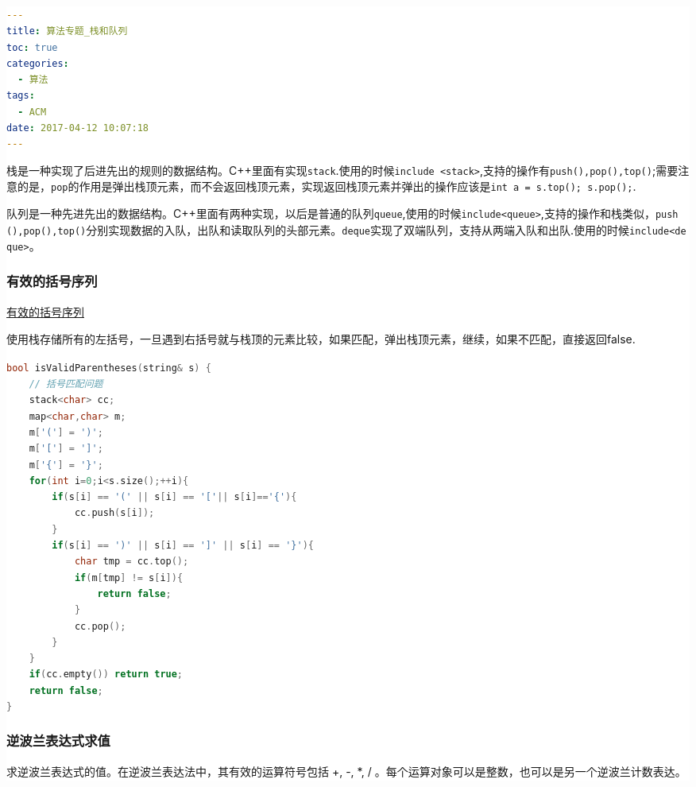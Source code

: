 ```yaml
---
title: 算法专题_栈和队列
toc: true
categories:
  - 算法
tags:
  - ACM
date: 2017-04-12 10:07:18
---
```


栈是一种实现了后进先出的规则的数据结构。C++里面有实现`stack`.使用的时候`include <stack>`,支持的操作有`push(),pop(),top()`;需要注意的是，`pop`的作用是弹出栈顶元素，而不会返回栈顶元素，实现返回栈顶元素并弹出的操作应该是`int a = s.top(); s.pop();`.

队列是一种先进先出的数据结构。C++里面有两种实现，以后是普通的队列`queue`,使用的时候`include<queue>`,支持的操作和栈类似，`push(),pop(),top()`分别实现数据的入队，出队和读取队列的头部元素。`deque`实现了双端队列，支持从两端入队和出队.使用的时候`include<deque>`。



### 有效的括号序列

[有效的括号序列](http://lintcode.com/zh-cn/problem/valid-parentheses/)

使用栈存储所有的左括号，一旦遇到右括号就与栈顶的元素比较，如果匹配，弹出栈顶元素，继续，如果不匹配，直接返回false.

```c
bool isValidParentheses(string& s) {
    // 括号匹配问题
    stack<char> cc;
    map<char,char> m;
    m['('] = ')';
    m['['] = ']';
    m['{'] = '}';
    for(int i=0;i<s.size();++i){
        if(s[i] == '(' || s[i] == '['|| s[i]=='{'){
            cc.push(s[i]);
        }
        if(s[i] == ')' || s[i] == ']' || s[i] == '}'){
            char tmp = cc.top();
            if(m[tmp] != s[i]){
                return false;
            }
            cc.pop();
        }
    }
    if(cc.empty()) return true;
    return false;
}
```

### 逆波兰表达式求值

求逆波兰表达式的值。在逆波兰表达法中，其有效的运算符号包括 +, -, *, / 。每个运算对象可以是整数，也可以是另一个逆波兰计数表达。
